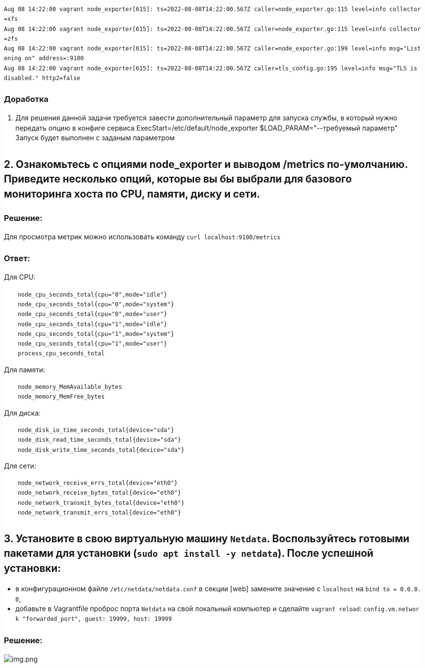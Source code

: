 ```shell
Aug 08 14:22:00 vagrant node_exporter[615]: ts=2022-08-08T14:22:00.567Z caller=node_exporter.go:115 level=info collector=xfs
Aug 08 14:22:00 vagrant node_exporter[615]: ts=2022-08-08T14:22:00.567Z caller=node_exporter.go:115 level=info collector=zfs
Aug 08 14:22:00 vagrant node_exporter[615]: ts=2022-08-08T14:22:00.567Z caller=node_exporter.go:199 level=info msg="Listening on" address=:9100
Aug 08 14:22:00 vagrant node_exporter[615]: ts=2022-08-08T14:22:00.567Z caller=tls_config.go:195 level=info msg="TLS is disabled." http2=false
```
### Доработка 
1. Для решения данной задачи требуется завести дополнительный параметр для запуска службы, в который нужно передать опцию в конфиге сервиса ExecStart=/etc/default/node_exporter $LOAD_PARAM="--требуемый параметр"
Запуск будет выполнен с заданым параметром
## 2. Ознакомьтесь с опциями node_exporter и выводом /metrics по-умолчанию. Приведите несколько опций, которые вы бы выбрали для базового мониторинга хоста по CPU, памяти, диску и сети.
### Решение:
Для просмотра метрик можно использовать команду `curl localhost:9100/metrics`
### Ответ:
Для CPU:
```
    node_cpu_seconds_total{cpu="0",mode="idle"} 
    node_cpu_seconds_total{cpu="0",mode="system"} 
    node_cpu_seconds_total{cpu="0",mode="user"}
    node_cpu_seconds_total{cpu="1",mode="idle"} 
    node_cpu_seconds_total{cpu="1",mode="system"} 
    node_cpu_seconds_total{cpu="1",mode="user"}
    process_cpu_seconds_total
```
Для памяти:
```
    node_memory_MemAvailable_bytes 
    node_memory_MemFree_bytes
```
Для диска:
```
    node_disk_io_time_seconds_total{device="sda"} 
    node_disk_read_time_seconds_total{device="sda"} 
    node_disk_write_time_seconds_total{device="sda"}
```
Для сети:
```
    node_network_receive_errs_total{device="eth0"} 
    node_network_receive_bytes_total{device="eth0"} 
    node_network_transmit_bytes_total{device="eth0"}
    node_network_transmit_errs_total{device="eth0"}
```
## 3. Установите в свою виртуальную машину `Netdata`. Воспользуйтесь готовыми пакетами для установки (`sudo apt install -y netdata`). После успешной установки:
* в конфигурационном файле `/etc/netdata/netdata.conf` в секции [web] замените значение с `localhost` на `bind to = 0.0.0.0`,
* добавьте в Vagrantfile проброс порта `Netdata` на свой локальный компьютер и сделайте `vagrant reload`:
`config.vm.network "forwarded_port", guest: 19999, host: 19999`
### Решение:
![img.png](img/netdata.png)